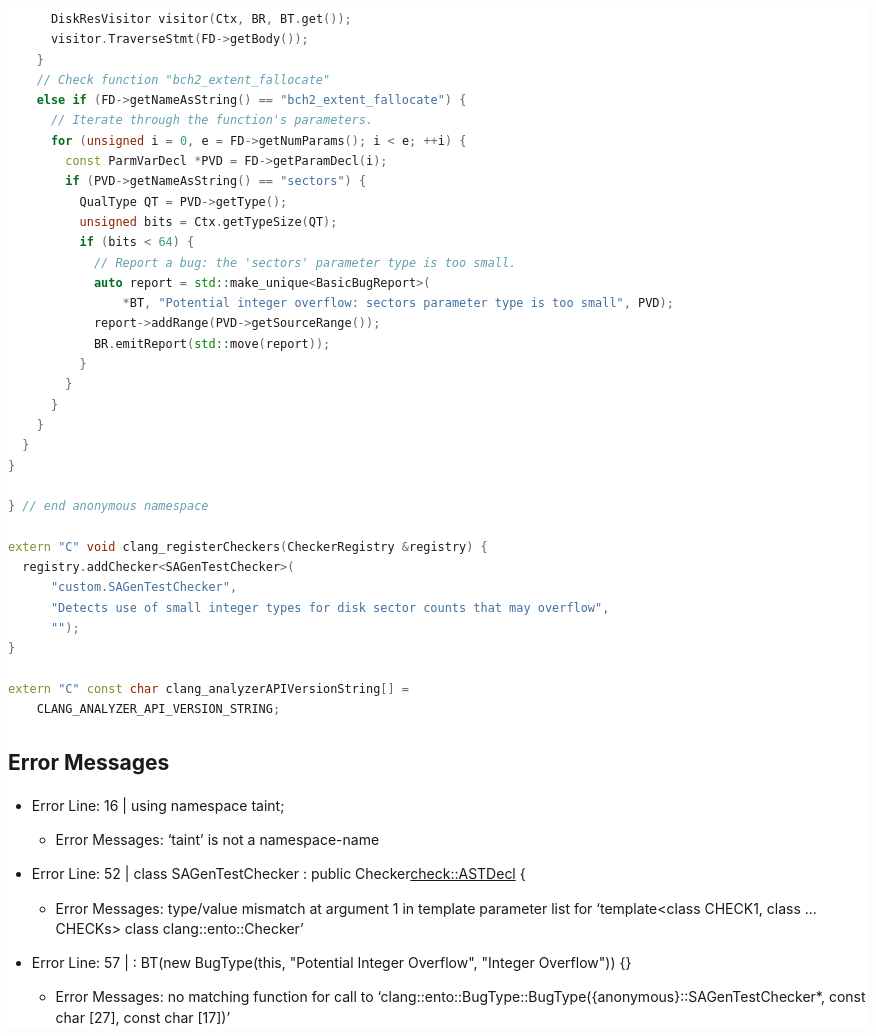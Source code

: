 ```cpp
      DiskResVisitor visitor(Ctx, BR, BT.get());
      visitor.TraverseStmt(FD->getBody());
    }
    // Check function "bch2_extent_fallocate"
    else if (FD->getNameAsString() == "bch2_extent_fallocate") {
      // Iterate through the function's parameters.
      for (unsigned i = 0, e = FD->getNumParams(); i < e; ++i) {
        const ParmVarDecl *PVD = FD->getParamDecl(i);
        if (PVD->getNameAsString() == "sectors") {
          QualType QT = PVD->getType();
          unsigned bits = Ctx.getTypeSize(QT);
          if (bits < 64) {
            // Report a bug: the 'sectors' parameter type is too small.
            auto report = std::make_unique<BasicBugReport>(
                *BT, "Potential integer overflow: sectors parameter type is too small", PVD);
            report->addRange(PVD->getSourceRange());
            BR.emitReport(std::move(report));
          }
        }
      }
    }
  }
}

} // end anonymous namespace

extern "C" void clang_registerCheckers(CheckerRegistry &registry) {
  registry.addChecker<SAGenTestChecker>(
      "custom.SAGenTestChecker", 
      "Detects use of small integer types for disk sector counts that may overflow", 
      "");
}

extern "C" const char clang_analyzerAPIVersionString[] =
    CLANG_ANALYZER_API_VERSION_STRING;

```

## Error Messages 

- Error Line: 16 | using namespace taint;

	- Error Messages: ‘taint’ is not a namespace-name

- Error Line: 52 | class SAGenTestChecker : public Checker<check::ASTDecl> {

	- Error Messages: type/value mismatch at argument 1 in template parameter list for ‘template<class CHECK1, class ... CHECKs> class clang::ento::Checker’

- Error Line: 57 |       : BT(new BugType(this, "Potential Integer Overflow", "Integer Overflow")) {}

	- Error Messages: no matching function for call to ‘clang::ento::BugType::BugType({anonymous}::SAGenTestChecker*, const char [27], const char [17])’
